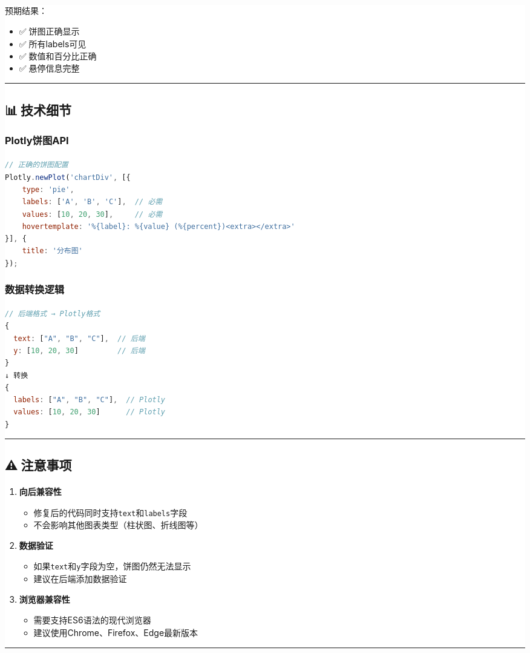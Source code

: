 预期结果：
- ✅ 饼图正确显示
- ✅ 所有labels可见
- ✅ 数值和百分比正确
- ✅ 悬停信息完整

---

## 📊 技术细节

### Plotly饼图API

```javascript
// 正确的饼图配置
Plotly.newPlot('chartDiv', [{
    type: 'pie',
    labels: ['A', 'B', 'C'],  // 必需
    values: [10, 20, 30],     // 必需
    hovertemplate: '%{label}: %{value} (%{percent})<extra></extra>'
}], {
    title: '分布图'
});
```

### 数据转换逻辑

```javascript
// 后端格式 → Plotly格式
{
  text: ["A", "B", "C"],  // 后端
  y: [10, 20, 30]         // 后端
}
↓ 转换
{
  labels: ["A", "B", "C"],  // Plotly
  values: [10, 20, 30]      // Plotly
}
```

---

## ⚠️ 注意事项

1. **向后兼容性**
   - 修复后的代码同时支持`text`和`labels`字段
   - 不会影响其他图表类型（柱状图、折线图等）

2. **数据验证**
   - 如果`text`和`y`字段为空，饼图仍然无法显示
   - 建议在后端添加数据验证

3. **浏览器兼容性**
   - 需要支持ES6语法的现代浏览器
   - 建议使用Chrome、Firefox、Edge最新版本

---